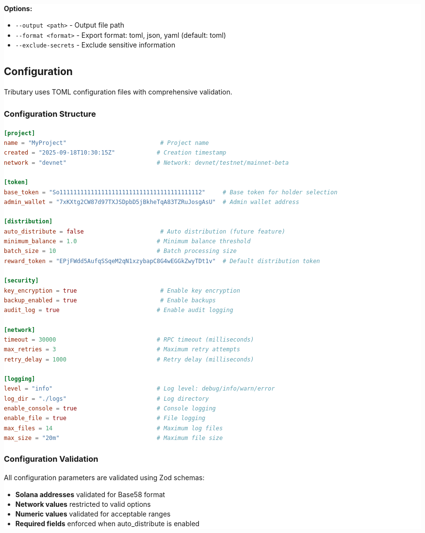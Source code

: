 **Options:**
- `--output <path>` - Output file path
- `--format <format>` - Export format: toml, json, yaml (default: toml)
- `--exclude-secrets` - Exclude sensitive information

## Configuration

Tributary uses TOML configuration files with comprehensive validation.

### Configuration Structure

```toml
[project]
name = "MyProject"                           # Project name
created = "2025-09-18T10:30:15Z"            # Creation timestamp
network = "devnet"                          # Network: devnet/testnet/mainnet-beta

[token]
base_token = "So11111111111111111111111111111111111111112"     # Base token for holder selection
admin_wallet = "7xKXtg2CW87d97TXJSDpbD5jBkheTqA83TZRuJosgAsU"  # Admin wallet address

[distribution]
auto_distribute = false                      # Auto distribution (future feature)
minimum_balance = 1.0                       # Minimum balance threshold
batch_size = 10                             # Batch processing size
reward_token = "EPjFWdd5AufqSSqeM2qN1xzybapC8G4wEGGkZwyTDt1v"  # Default distribution token

[security]
key_encryption = true                        # Enable key encryption
backup_enabled = true                        # Enable backups
audit_log = true                            # Enable audit logging

[network]
timeout = 30000                             # RPC timeout (milliseconds)
max_retries = 3                             # Maximum retry attempts
retry_delay = 1000                          # Retry delay (milliseconds)

[logging]
level = "info"                              # Log level: debug/info/warn/error
log_dir = "./logs"                          # Log directory
enable_console = true                       # Console logging
enable_file = true                          # File logging
max_files = 14                              # Maximum log files
max_size = "20m"                            # Maximum file size
```

### Configuration Validation

All configuration parameters are validated using Zod schemas:
- **Solana addresses** validated for Base58 format
- **Network values** restricted to valid options
- **Numeric values** validated for acceptable ranges
- **Required fields** enforced when auto_distribute is enabled
